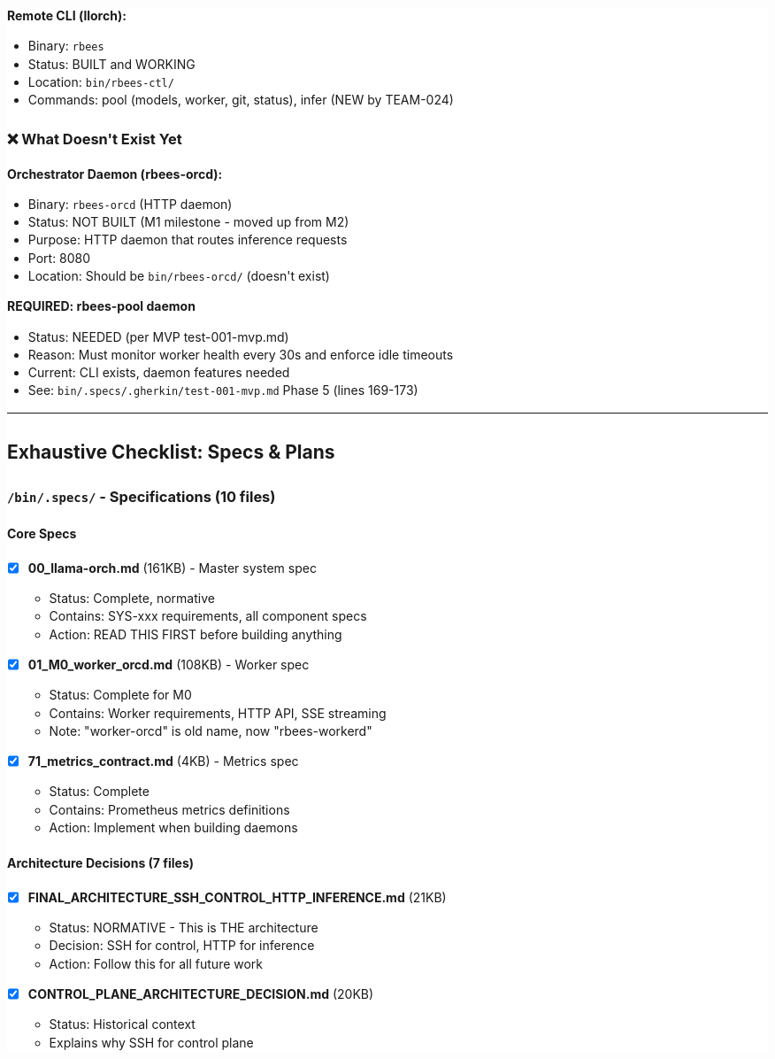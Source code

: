 **Remote CLI (llorch):**
- Binary: `rbees`
- Status: BUILT and WORKING
- Location: `bin/rbees-ctl/`
- Commands: pool (models, worker, git, status), infer (NEW by TEAM-024)

### ❌ What Doesn't Exist Yet

**Orchestrator Daemon (rbees-orcd):**
- Binary: `rbees-orcd` (HTTP daemon)
- Status: NOT BUILT (M1 milestone - moved up from M2)
- Purpose: HTTP daemon that routes inference requests
- Port: 8080
- Location: Should be `bin/rbees-orcd/` (doesn't exist)

**REQUIRED: rbees-pool daemon**
- Status: NEEDED (per MVP test-001-mvp.md)
- Reason: Must monitor worker health every 30s and enforce idle timeouts
- Current: CLI exists, daemon features needed
- See: `bin/.specs/.gherkin/test-001-mvp.md` Phase 5 (lines 169-173)

---

## Exhaustive Checklist: Specs & Plans

### `/bin/.specs/` - Specifications (10 files)

#### Core Specs
- [x] **00_llama-orch.md** (161KB) - Master system spec
  - Status: Complete, normative
  - Contains: SYS-xxx requirements, all component specs
  - Action: READ THIS FIRST before building anything

- [x] **01_M0_worker_orcd.md** (108KB) - Worker spec
  - Status: Complete for M0
  - Contains: Worker requirements, HTTP API, SSE streaming
  - Note: "worker-orcd" is old name, now "rbees-workerd"

- [x] **71_metrics_contract.md** (4KB) - Metrics spec
  - Status: Complete
  - Contains: Prometheus metrics definitions
  - Action: Implement when building daemons

#### Architecture Decisions (7 files)
- [x] **FINAL_ARCHITECTURE_SSH_CONTROL_HTTP_INFERENCE.md** (21KB)
  - Status: NORMATIVE - This is THE architecture
  - Decision: SSH for control, HTTP for inference
  - Action: Follow this for all future work

- [x] **CONTROL_PLANE_ARCHITECTURE_DECISION.md** (20KB)
  - Status: Historical context
  - Explains why SSH for control plane
